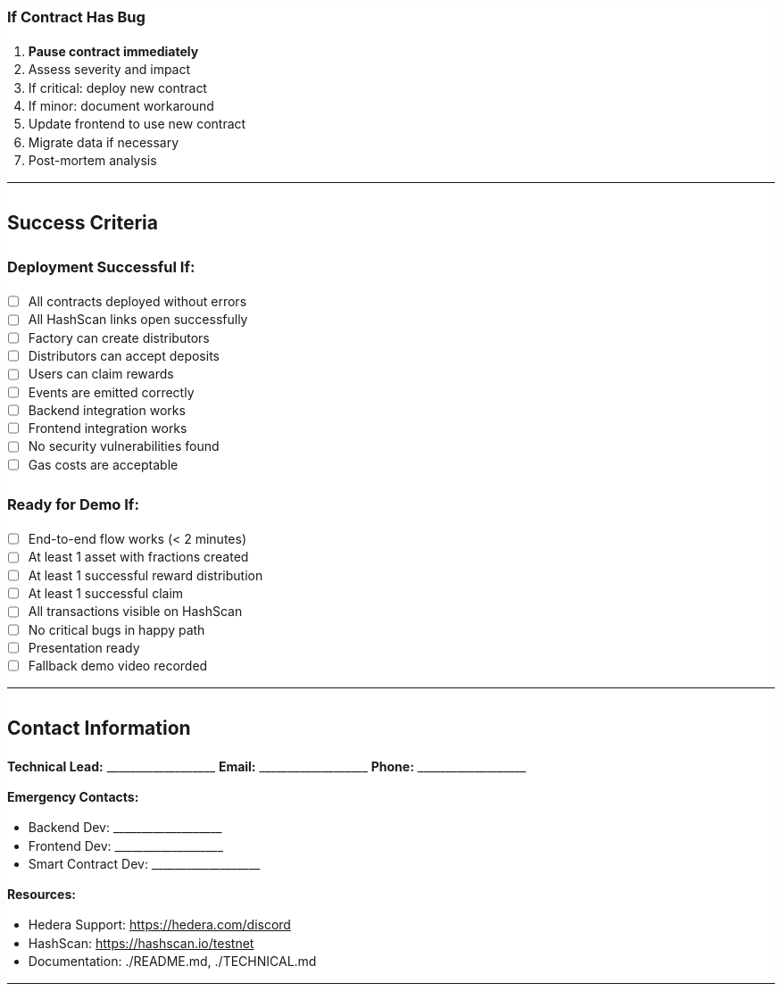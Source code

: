 ### If Contract Has Bug

1. **Pause contract immediately**
2. Assess severity and impact
3. If critical: deploy new contract
4. If minor: document workaround
5. Update frontend to use new contract
6. Migrate data if necessary
7. Post-mortem analysis

---

## Success Criteria

### Deployment Successful If:

- [ ] All contracts deployed without errors
- [ ] All HashScan links open successfully
- [ ] Factory can create distributors
- [ ] Distributors can accept deposits
- [ ] Users can claim rewards
- [ ] Events are emitted correctly
- [ ] Backend integration works
- [ ] Frontend integration works
- [ ] No security vulnerabilities found
- [ ] Gas costs are acceptable

### Ready for Demo If:

- [ ] End-to-end flow works (< 2 minutes)
- [ ] At least 1 asset with fractions created
- [ ] At least 1 successful reward distribution
- [ ] At least 1 successful claim
- [ ] All transactions visible on HashScan
- [ ] No critical bugs in happy path
- [ ] Presentation ready
- [ ] Fallback demo video recorded

---

## Contact Information

**Technical Lead:** ___________________
**Email:** ___________________
**Phone:** ___________________

**Emergency Contacts:**
- Backend Dev: ___________________
- Frontend Dev: ___________________
- Smart Contract Dev: ___________________

**Resources:**
- Hedera Support: https://hedera.com/discord
- HashScan: https://hashscan.io/testnet
- Documentation: ./README.md, ./TECHNICAL.md

---